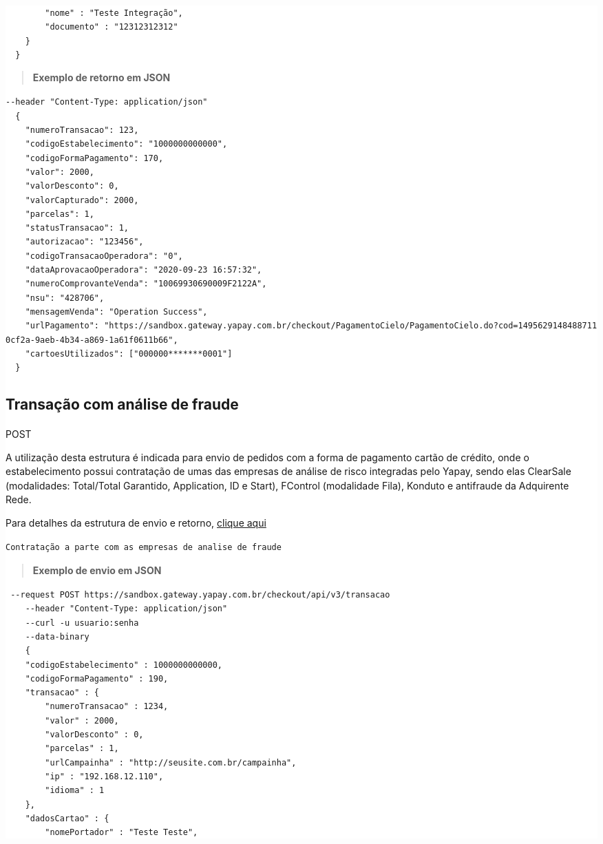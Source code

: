 ```curl
        "nome" : "Teste Integração",
        "documento" : "12312312312"
    }
  }
```

> **Exemplo de retorno em JSON**

```curl
--header "Content-Type: application/json"
  {
    "numeroTransacao": 123,
    "codigoEstabelecimento": "1000000000000",
    "codigoFormaPagamento": 170,
    "valor": 2000,
    "valorDesconto": 0,
    "valorCapturado": 2000,
    "parcelas": 1,
    "statusTransacao": 1,
    "autorizacao": "123456",
    "codigoTransacaoOperadora": "0",
    "dataAprovacaoOperadora": "2020-09-23 16:57:32",
    "numeroComprovanteVenda": "10069930690009F2122A",
    "nsu": "428706",
    "mensagemVenda": "Operation Success",
    "urlPagamento": "https://sandbox.gateway.yapay.com.br/checkout/PagamentoCielo/PagamentoCielo.do?cod=14956291484887110cf2a-9aeb-4b34-a869-1a61f0611b66",
    "cartoesUtilizados": ["000000*******0001"]
  }
```
## Transação com análise de fraude

<span class="post">POST</span>

A utilização desta estrutura é indicada para envio de pedidos com a forma de pagamento cartão de crédito, onde o estabelecimento possui contratação de umas das empresas de análise de risco integradas pelo Yapay, sendo elas ClearSale (modalidades: Total/Total Garantido, Application, ID e Start), FControl (modalidade Fila), Konduto e antifraude da Adquirente Rede.

Para detalhes da estrutura de envio e retorno, [clique aqui](tabela-cartoes-credito.md?id=transação-com-análise-de-fraude)

`Contratação a parte com as empresas de analise de fraude`
<br>

> **Exemplo de envio em JSON**

```curl
 --request POST https://sandbox.gateway.yapay.com.br/checkout/api/v3/transacao
    --header "Content-Type: application/json"
    --curl -u usuario:senha
    --data-binary
    {
    "codigoEstabelecimento" : 1000000000000,
    "codigoFormaPagamento" : 190,
    "transacao" : {
        "numeroTransacao" : 1234,
        "valor" : 2000,
        "valorDesconto" : 0,
        "parcelas" : 1,
        "urlCampainha" : "http://seusite.com.br/campainha",
        "ip" : "192.168.12.110",
        "idioma" : 1
    },
    "dadosCartao" : {
        "nomePortador" : "Teste Teste",
```